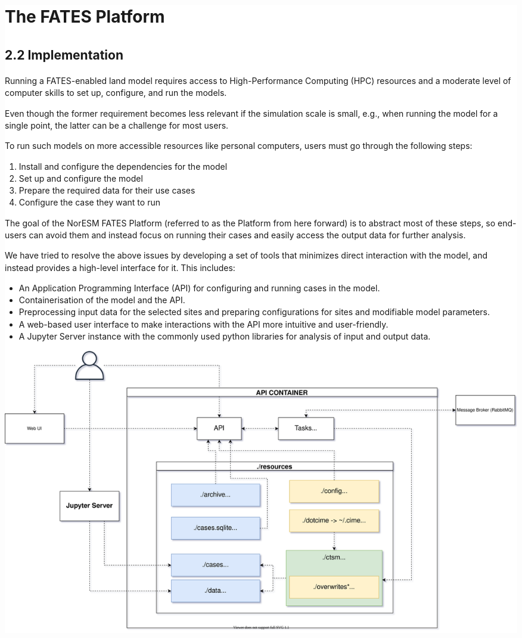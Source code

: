 # The FATES Platform

## 2.2 Implementation

Running a FATES-enabled land model requires access to High-Performance Computing (HPC) resources and a moderate level of computer skills to set up, configure, and run the models.

Even though the former requirement becomes less relevant if the simulation scale is small, e.g., when running the model for a single point, the latter can be a challenge for most users.

To run such models on more accessible resources like personal computers, users must go through the following steps:

1. Install and configure the dependencies for the model
2. Set up and configure the model
3. Prepare the required data for their use cases
4. Configure the case they want to run

The goal of the NorESM FATES Platform (referred to as the Platform from here forward) is to abstract most of these steps, so end-users can avoid them and instead focus on running their cases and easily access the output data for further analysis.

We have tried to resolve the above issues by developing a set of tools that minimizes direct interaction with the model, and instead provides a high-level interface for it.
This includes:

- An Application Programming Interface (API) for configuring and running cases in the model.
- Containerisation of the model and the API.
- Preprocessing input data for the selected sites and preparing configurations for sites and modifiable model parameters.
- A web-based user interface to make interactions with the API more intuitive and user-friendly.
- A Jupyter Server instance with the commonly used python libraries for analysis of input and output data.

![Architecture](img/architecture.svg)

